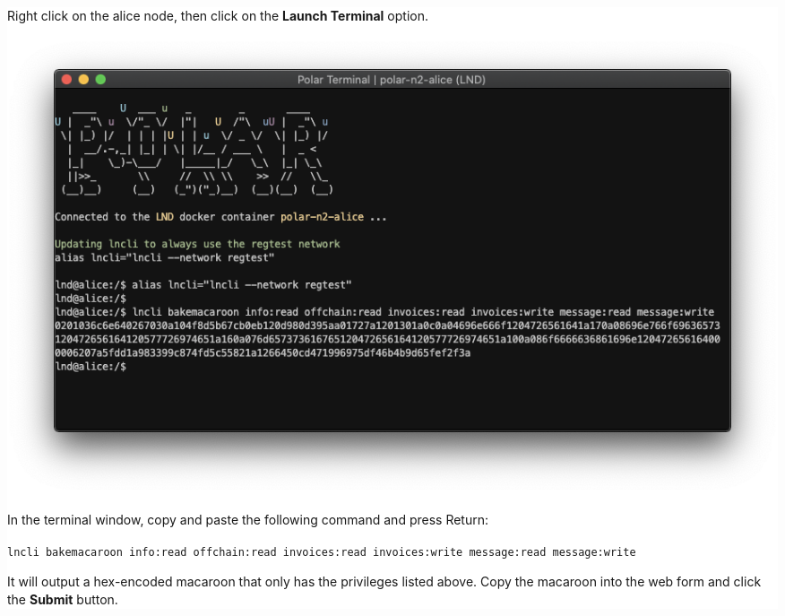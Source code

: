 Right click on the alice node, then click on the **Launch Terminal** option.

![](../.gitbook/assets/connectToLnd04.png)

In the terminal window, copy and paste the following command and press Return:

`lncli bakemacaroon info:read offchain:read invoices:read invoices:write message:read message:write`

It will output a hex-encoded macaroon that only has the privileges listed above. Copy the macaroon into the web form and click the **Submit** button.
